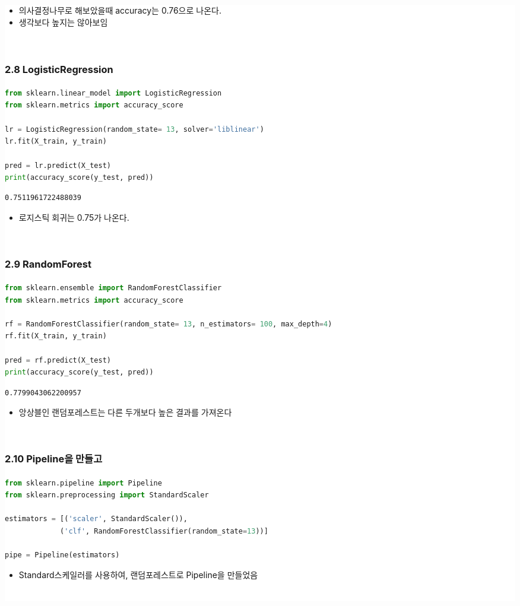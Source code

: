 - 의사결정나무로 해보았을때 accuracy는 0.76으로 나온다.
- 생각보다 높지는 않아보임

<br>

### 2.8 LogisticRegression

```python
from sklearn.linear_model import LogisticRegression
from sklearn.metrics import accuracy_score

lr = LogisticRegression(random_state= 13, solver='liblinear')
lr.fit(X_train, y_train)

pred = lr.predict(X_test)
print(accuracy_score(y_test, pred))
```

    0.7511961722488039

- 로지스틱 회귀는 0.75가 나온다.

<br>

### 2.9 RandomForest


```python
from sklearn.ensemble import RandomForestClassifier
from sklearn.metrics import accuracy_score

rf = RandomForestClassifier(random_state= 13, n_estimators= 100, max_depth=4)
rf.fit(X_train, y_train)

pred = rf.predict(X_test)
print(accuracy_score(y_test, pred))
```

    0.7799043062200957

- 앙상블인 랜덤포레스트는 다른 두개보다 높은 결과를 가져온다
<br>


### 2.10 Pipeline을 만들고

```python
from sklearn.pipeline import Pipeline
from sklearn.preprocessing import StandardScaler

estimators = [('scaler', StandardScaler()),
             ('clf', RandomForestClassifier(random_state=13))]

pipe = Pipeline(estimators)
```

- Standard스케일러를 사용하여, 랜덤포레스트로 Pipeline을 만들었음
<br>
